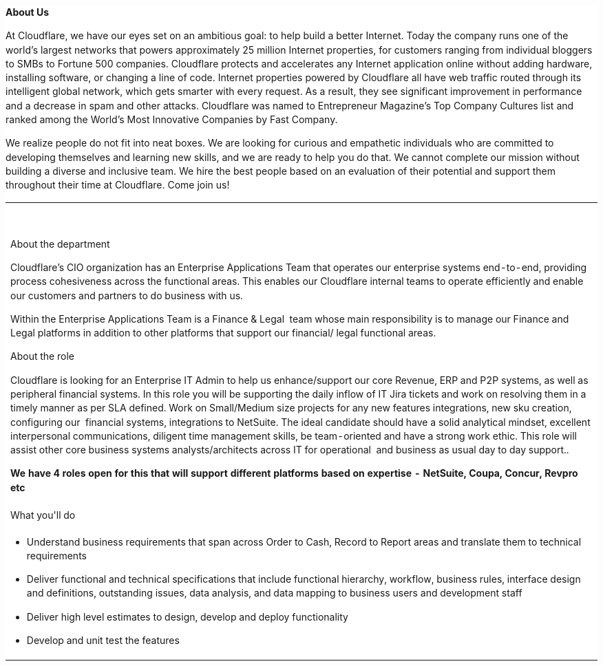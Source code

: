 <div class="content-intro">
	<div><strong>About Us</strong></div>
	<div>
		<p><span style="font-weight: 400;">At Cloudflare, we have our eyes set on an ambitious goal: to help build a better Internet. Today the company runs one of the world’s largest networks that powers approximately 25 million Internet properties, for customers ranging from individual bloggers to SMBs to Fortune 500 companies. Cloudflare protects and accelerates any Internet application online without adding hardware, installing software, or changing a line of code. Internet properties powered by Cloudflare all have web traffic routed through its intelligent global network, which gets smarter with every request. As a result, they see significant improvement in performance and a decrease in spam and other attacks. Cloudflare was named to Entrepreneur Magazine’s Top Company Cultures list and ranked among the World’s Most Innovative Companies by Fast Company.</span><span style="font-weight: 400;">&nbsp;</span></p>
		<p><span style="font-weight: 400;">We realize people do not fit into neat boxes. We are looking for curious and empathetic individuals who are committed to developing themselves and learning new skills, and we are ready to help you do that. We cannot complete our mission without building a diverse and inclusive team. We hire the best people based on an evaluation of their potential and support them throughout their time at Cloudflare. Come join us!&nbsp;</span></p>
	</div>
</div>
<table>
	<tbody>
		<tr>
			<td>
				<p>&nbsp;</p>
				<p><span style="font-weight: 400;">About the department</span></p>
				<p><span style="font-weight: 400;">Cloudflare’s CIO organization has an Enterprise Applications Team that operates our enterprise systems end-to-end, providing process cohesiveness across the functional areas. This enables our Cloudflare internal teams to operate efficiently and enable our customers and partners to do business with us.&nbsp;</span></p>
				<p><span style="font-weight: 400;">Within the Enterprise Applications Team is a Finance &amp; Legal&nbsp; team whose main responsibility is to manage our Finance and Legal platforms in addition to other platforms that support our financial/ legal functional areas.&nbsp;&nbsp;</span></p>
				<p><span style="font-weight: 400;">About the role</span></p>
				<p><span style="font-weight: 400;">Cloudflare is looking for an Enterprise IT Admin to help us enhance/support our core Revenue, ERP and P2P systems, as well as peripheral financial systems. In this role you will be supporting the daily inflow of IT Jira tickets and work on resolving them in a timely manner as per SLA defined. Work on Small/Medium size projects for any new features integrations, new sku creation, configuring our&nbsp; financial systems, integrations to NetSuite. The ideal candidate should have a solid analytical mindset, excellent interpersonal communications, diligent time management skills, be team-oriented and have a strong work ethic. This role will assist other core business systems analysts/architects across IT for operational&nbsp; and business as usual day to day support..</span></p>
				<p><strong>We have 4 roles open for this that will support different platforms based on expertise - NetSuite, Coupa, Concur, Revpro etc</strong></p>
				<h4><span style="font-weight: 400;">What you'll do</span></h4>
				<ul>
					<li style="font-weight: 400;"><span style="font-weight: 400;">Understand business requirements that span across Order to Cash, Record to Report areas and translate them to technical requirements</span></li>
				</ul>
				<ul>
					<li style="font-weight: 400;"><span style="font-weight: 400;">Deliver functional and technical specifications that include functional hierarchy, workflow, business rules, interface design and definitions, outstanding issues, data analysis, and data mapping to business users and development staff</span></li>
				</ul>
				<ul>
					<li style="font-weight: 400;"><span style="font-weight: 400;">Deliver high level estimates to design, develop and deploy functionality</span></li>
				</ul>
				<ul>
					<li style="font-weight: 400;"><span style="font-weight: 400;">Develop and unit test the features</span></li>